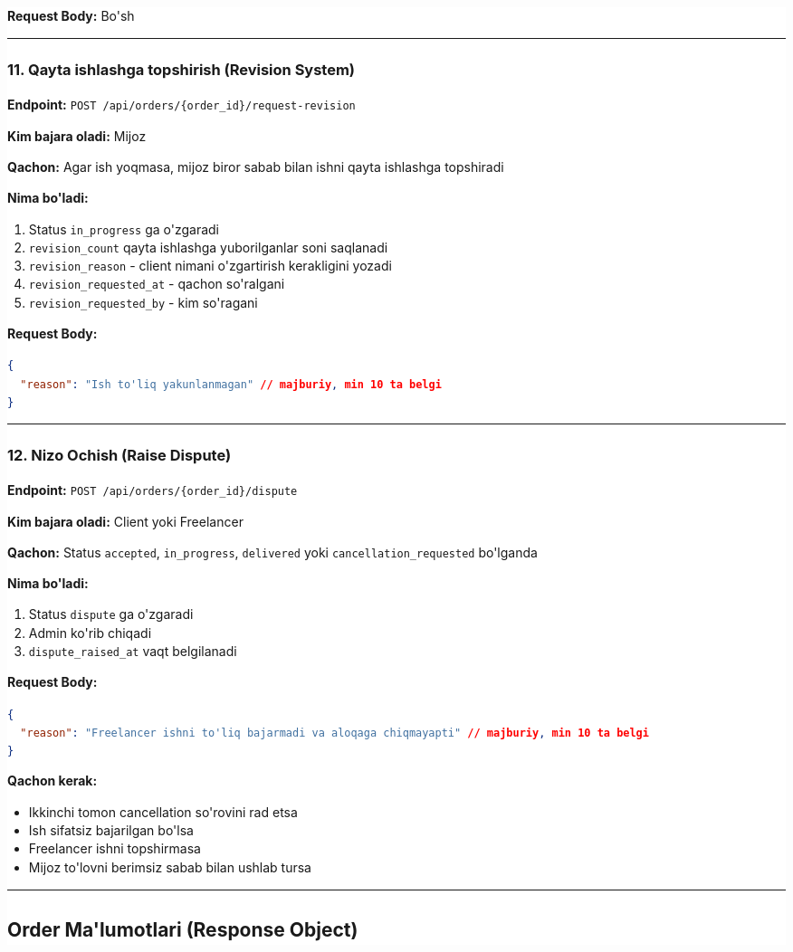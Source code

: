 **Request Body:** Bo'sh

---

### 11. Qayta ishlashga topshirish (Revision System)

**Endpoint:** `POST /api/orders/{order_id}/request-revision`

**Kim bajara oladi:** Mijoz

**Qachon:** Agar ish yoqmasa, mijoz biror sabab bilan ishni qayta ishlashga topshiradi

**Nima bo'ladi:**
1. Status `in_progress` ga o'zgaradi
2. `revision_count` qayta ishlashga yuborilganlar soni saqlanadi
3. `revision_reason` - client nimani o'zgartirish kerakligini yozadi
4. `revision_requested_at` - qachon so'ralgani
5. `revision_requested_by` - kim so'ragani


**Request Body:**
```json
{
  "reason": "Ish to'liq yakunlanmagan" // majburiy, min 10 ta belgi
}
```

---

### 12. Nizo Ochish (Raise Dispute)

**Endpoint:** `POST /api/orders/{order_id}/dispute`

**Kim bajara oladi:** Client yoki Freelancer

**Qachon:** Status `accepted`, `in_progress`, `delivered` yoki `cancellation_requested` bo'lganda

**Nima bo'ladi:**
1. Status `dispute` ga o'zgaradi
2. Admin ko'rib chiqadi
3. `dispute_raised_at` vaqt belgilanadi

**Request Body:**
```json
{
  "reason": "Freelancer ishni to'liq bajarmadi va aloqaga chiqmayapti" // majburiy, min 10 ta belgi
}
```

**Qachon kerak:**
- Ikkinchi tomon cancellation so'rovini rad etsa
- Ish sifatsiz bajarilgan bo'lsa
- Freelancer ishni topshirmasa
- Mijoz to'lovni berimsiz sabab bilan ushlab tursa

---

## Order Ma'lumotlari (Response Object)
